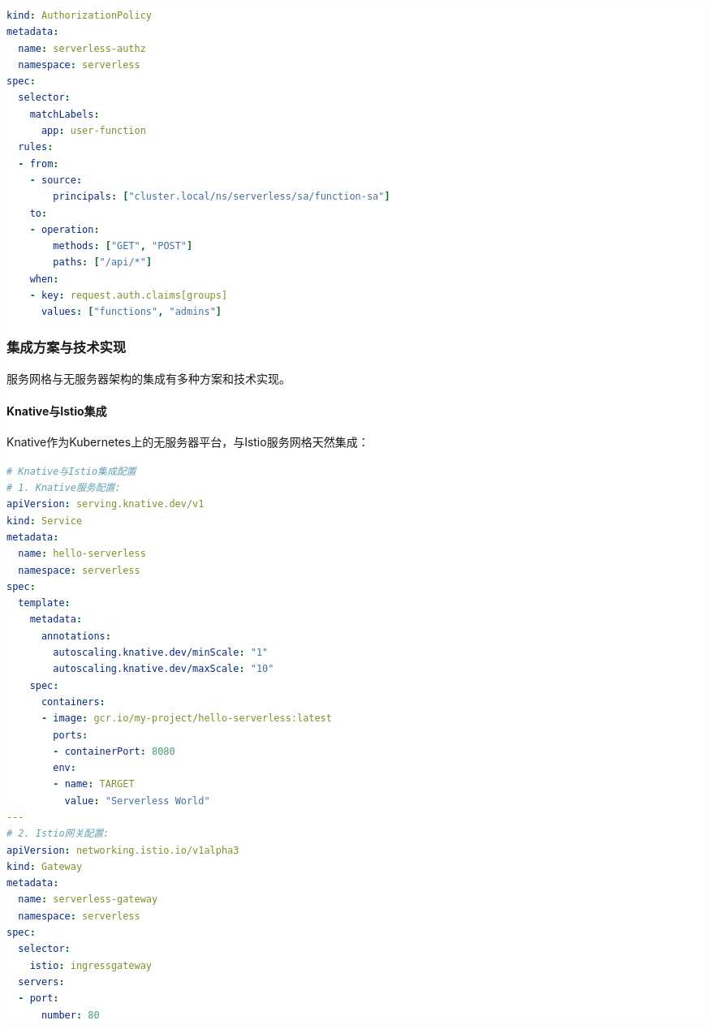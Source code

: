 ```yaml
kind: AuthorizationPolicy
metadata:
  name: serverless-authz
  namespace: serverless
spec:
  selector:
    matchLabels:
      app: user-function
  rules:
  - from:
    - source:
        principals: ["cluster.local/ns/serverless/sa/function-sa"]
    to:
    - operation:
        methods: ["GET", "POST"]
        paths: ["/api/*"]
    when:
    - key: request.auth.claims[groups]
      values: ["functions", "admins"]
```

### 集成方案与技术实现

服务网格与无服务器架构的集成有多种方案和技术实现。

#### Knative与Istio集成

Knative作为Kubernetes上的无服务器平台，与Istio服务网格天然集成：

```yaml
# Knative与Istio集成配置
# 1. Knative服务配置:
apiVersion: serving.knative.dev/v1
kind: Service
metadata:
  name: hello-serverless
  namespace: serverless
spec:
  template:
    metadata:
      annotations:
        autoscaling.knative.dev/minScale: "1"
        autoscaling.knative.dev/maxScale: "10"
    spec:
      containers:
      - image: gcr.io/my-project/hello-serverless:latest
        ports:
        - containerPort: 8080
        env:
        - name: TARGET
          value: "Serverless World"
---
# 2. Istio网关配置:
apiVersion: networking.istio.io/v1alpha3
kind: Gateway
metadata:
  name: serverless-gateway
  namespace: serverless
spec:
  selector:
    istio: ingressgateway
  servers:
  - port:
      number: 80
```